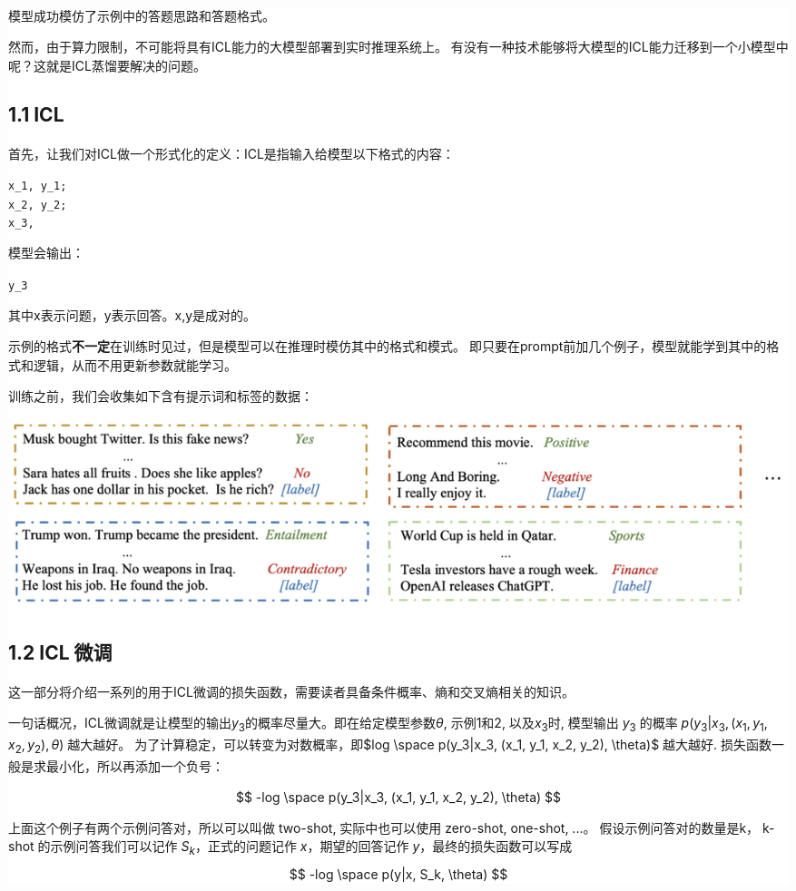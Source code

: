 模型成功模仿了示例中的答题思路和答题格式。

然而，由于算力限制，不可能将具有ICL能力的大模型部署到实时推理系统上。
有没有一种技术能够将大模型的ICL能力迁移到一个小模型中呢？这就是ICL蒸馏要解决的问题。

## 1.1 ICL
首先，让我们对ICL做一个形式化的定义：ICL是指输入给模型以下格式的内容：
```
x_1, y_1;
x_2, y_2;
x_3, 
```
模型会输出：
```
y_3
```

其中x表示问题，y表示回答。x,y是成对的。

示例的格式**不一定**在训练时见过，但是模型可以在推理时模仿其中的格式和模式。
即只要在prompt前加几个例子，模型就能学到其中的格式和逻辑，从而不用更新参数就能学习。

训练之前，我们会收集如下含有提示词和标签的数据：


![alt_text](images/image-3.png)

## 1.2 ICL 微调

这一部分将介绍一系列的用于ICL微调的损失函数，需要读者具备条件概率、熵和交叉熵相关的知识。

一句话概况，ICL微调就是让模型的输出$y_3$的概率尽量大。即在给定模型参数$\theta$, 示例1和2, 以及$x_3$时, 模型输出 $y_3$ 的概率 $p(y_3|x_3, (x_1, y_1, x_2, y_2), \theta)$ 越大越好。
为了计算稳定，可以转变为对数概率，即$log \space p(y_3|x_3, (x_1, y_1, x_2, y_2), \theta)$ 越大越好. 损失函数一般是求最小化，所以再添加一个负号：

$$
-log \space p(y_3|x_3, (x_1, y_1, x_2, y_2), \theta)
$$

上面这个例子有两个示例问答对，所以可以叫做 two-shot, 实际中也可以使用 zero-shot, one-shot, ...。
假设示例问答对的数量是k， k-shot 的示例问答我们可以记作 $S_k$，正式的问题记作 $x$，期望的回答记作 $y$，最终的损失函数可以写成
$$
-log \space p(y|x, S_k, \theta)
$$
